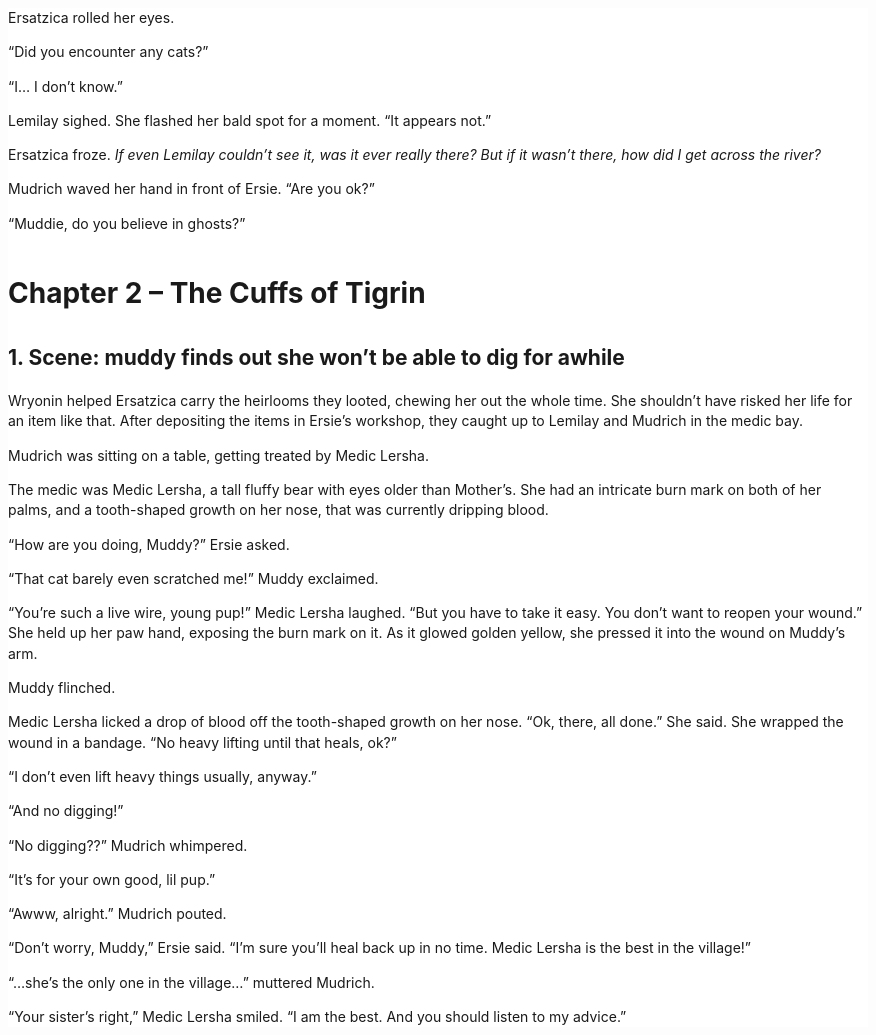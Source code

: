 Ersatzica rolled her eyes.

“Did you encounter any cats?”

“I… I don’t know.”

Lemilay sighed. She flashed her bald spot for a moment. “It appears not.”

Ersatzica froze. *If even Lemilay couldn’t see it, was it ever really there? But if it wasn’t there, how did I get across the river?*

Mudrich waved her hand in front of Ersie. “Are you ok?”

“Muddie, do you believe in ghosts?”

# Chapter 2 – The Cuffs of Tigrin

## 1. Scene: muddy finds out she won’t be able to dig for awhile

Wryonin helped Ersatzica carry the heirlooms they looted, chewing her out the whole time. She shouldn’t have risked her life for an item like that. After depositing the items in Ersie’s workshop, they caught up to Lemilay and Mudrich in the medic bay.

Mudrich was sitting on a table, getting treated by Medic Lersha.

The medic was Medic Lersha, a tall fluffy bear with eyes older than Mother’s. She had an intricate burn mark on both of her palms, and a tooth-shaped growth on her nose, that was currently dripping blood.

“How are you doing, Muddy?” Ersie asked.

“That cat barely even scratched me!” Muddy exclaimed.

“You’re such a live wire, young pup!” Medic Lersha laughed. “But you have to take it easy. You don’t want to reopen your wound.” She held up her paw hand, exposing the burn mark on it. As it glowed golden yellow, she pressed it into the wound on Muddy’s arm.

Muddy flinched.

Medic Lersha licked a drop of blood off the tooth-shaped growth on her nose. “Ok, there, all done.” She said. She wrapped the wound in a bandage. “No heavy lifting until that heals, ok?”

“I don’t even lift heavy things usually, anyway.”

“And no digging!”

“No digging??” Mudrich whimpered.

“It’s for your own good, lil pup.”

“Awww, alright.” Mudrich pouted.

“Don’t worry, Muddy,” Ersie said. “I’m sure you’ll heal back up in no time. Medic Lersha is the best in the village!”

“…she’s the only one in the village…” muttered Mudrich.

“Your sister’s right,” Medic Lersha smiled. “I am the best. And you should listen to my advice.”
